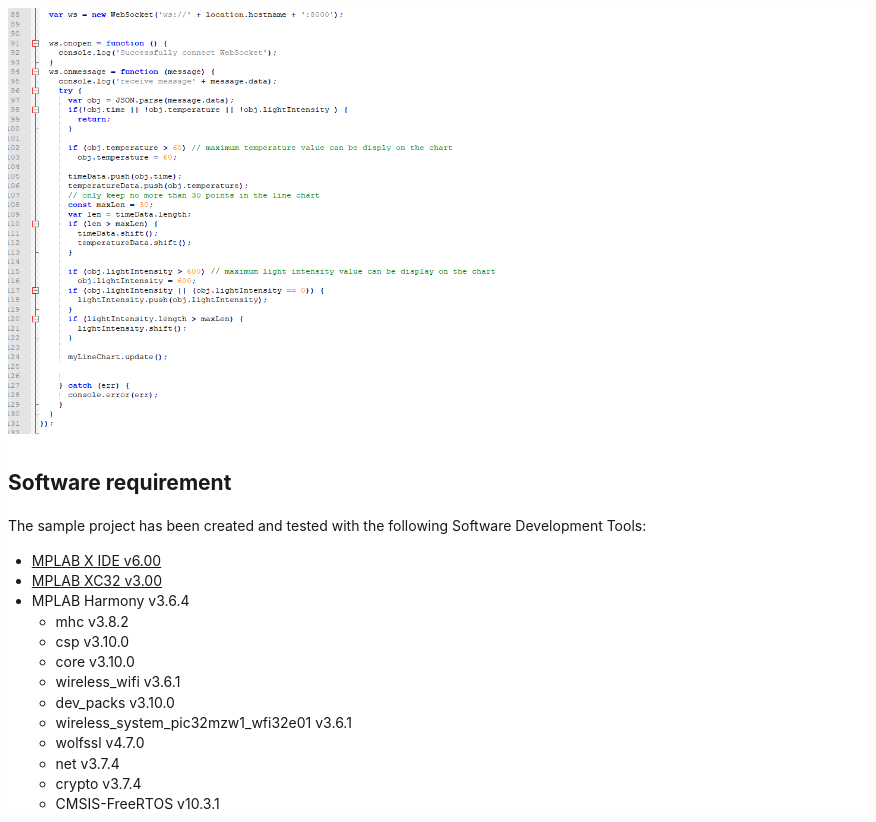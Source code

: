 <img src="images/websocket_js_code.png" width=500>
</p>



## Software requirement

The sample project has been created and tested with the following Software Development Tools:
- [MPLAB X IDE v6.00](https://www.microchip.com/en-us/tools-resources/develop/mplab-x-ide)
- [MPLAB XC32 v3.00](https://www.microchip.com/en-us/tools-resources/develop/mplab-xc-compilers)
- MPLAB Harmony v3.6.4
   - mhc v3.8.2
   - csp v3.10.0
   - core v3.10.0
   - wireless_wifi v3.6.1
   - dev_packs v3.10.0
   - wireless_system_pic32mzw1_wfi32e01 v3.6.1
   - wolfssl v4.7.0
   - net v3.7.4
   - crypto v3.7.4
   - CMSIS-FreeRTOS v10.3.1
